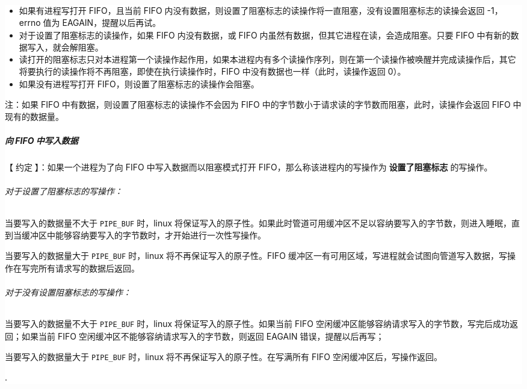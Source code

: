* 如果有进程写打开 FIFO，且当前 FIFO 内没有数据，则设置了阻塞标志的读操作将一直阻塞，没有设置阻塞标志的读操会返回 -1，errno 值为 EAGAIN，提醒以后再试。
* 对于设置了阻塞标志的读操作，如果 FIFO 内没有数据，或 FIFO 内虽然有数据，但其它进程在读，会造成阻塞。只要 FIFO 中有新的数据写入，就会解阻塞。
* 读打开的阻塞标志只对本进程第一个读操作起作用，如果本进程内有多个读操作序列，则在第一个读操作被唤醒并完成读操作后，其它将要执行的读操作将不再阻塞，即使在执行读操作时，FIFO 中没有数据也一样（此时，读操作返回 0）。
* 如果没有进程写打开 FIFO，则设置了阻塞标志的读操作会阻塞。

注：如果 FIFO 中有数据，则设置了阻塞标志的读操作不会因为 FIFO 中的字节数小于请求读的字节数而阻塞，此时，读操作会返回 FIFO 中现有的数据量。



##### 向 FIFO 中写入数据

【 约定 】：如果一个进程为了向 FIFO 中写入数据而以阻塞模式打开 FIFO，那么称该进程内的写操作为 **设置了阻塞标志** 的写操作。


###### 对于设置了阻塞标志的写操作：

当要写入的数据量不大于 `PIPE_BUF` 时，linux 将保证写入的原子性。如果此时管道可用缓冲区不足以容纳要写入的字节数，则进入睡眠，直到当缓冲区中能够容纳要写入的字节数时，才开始进行一次性写操作。

当要写入的数据量大于 `PIPE_BUF` 时，linux 将不再保证写入的原子性。FIFO 缓冲区一有可用区域，写进程就会试图向管道写入数据，写操作在写完所有请求写的数据后返回。


###### 对于没有设置阻塞标志的写操作：

当要写入的数据量不大于 `PIPE_BUF` 时，linux 将保证写入的原子性。如果当前 FIFO 空闲缓冲区能够容纳请求写入的字节数，写完后成功返回；如果当前 FIFO 空闲缓冲区不能够容纳请求写入的字节数，则返回 EAGAIN 错误，提醒以后再写；

当要写入的数据量大于 `PIPE_BUF` 时，linux 将不再保证写入的原子性。在写满所有 FIFO 空闲缓冲区后，写操作返回。








































.
